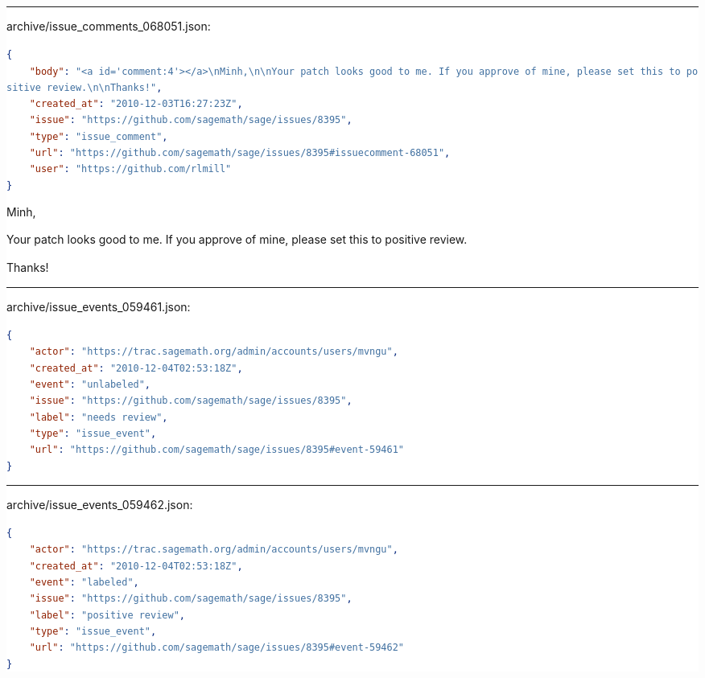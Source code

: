 
---

archive/issue_comments_068051.json:
```json
{
    "body": "<a id='comment:4'></a>\nMinh,\n\nYour patch looks good to me. If you approve of mine, please set this to positive review.\n\nThanks!",
    "created_at": "2010-12-03T16:27:23Z",
    "issue": "https://github.com/sagemath/sage/issues/8395",
    "type": "issue_comment",
    "url": "https://github.com/sagemath/sage/issues/8395#issuecomment-68051",
    "user": "https://github.com/rlmill"
}
```

<a id='comment:4'></a>
Minh,

Your patch looks good to me. If you approve of mine, please set this to positive review.

Thanks!



---

archive/issue_events_059461.json:
```json
{
    "actor": "https://trac.sagemath.org/admin/accounts/users/mvngu",
    "created_at": "2010-12-04T02:53:18Z",
    "event": "unlabeled",
    "issue": "https://github.com/sagemath/sage/issues/8395",
    "label": "needs review",
    "type": "issue_event",
    "url": "https://github.com/sagemath/sage/issues/8395#event-59461"
}
```



---

archive/issue_events_059462.json:
```json
{
    "actor": "https://trac.sagemath.org/admin/accounts/users/mvngu",
    "created_at": "2010-12-04T02:53:18Z",
    "event": "labeled",
    "issue": "https://github.com/sagemath/sage/issues/8395",
    "label": "positive review",
    "type": "issue_event",
    "url": "https://github.com/sagemath/sage/issues/8395#event-59462"
}
```

